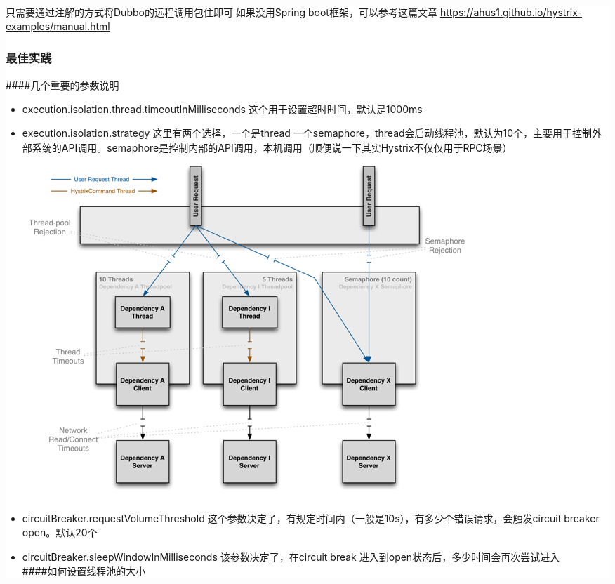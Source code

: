 只需要通过注解的方式将Dubbo的远程调用包住即可
如果没用Spring boot框架，可以参考这篇文章
https://ahus1.github.io/hystrix-examples/manual.html

### 最佳实践
####几个重要的参数说明
- execution.isolation.thread.timeoutInMilliseconds
这个用于设置超时时间，默认是1000ms

- execution.isolation.strategy
这里有两个选择，一个是thread 一个semaphore，thread会启动线程池，默认为10个，主要用于控制外部系统的API调用。semaphore是控制内部的API调用，本机调用（顺便说一下其实Hystrix不仅仅用于RPC场景）  
![Alt text](./isolation-options-640.png)

- circuitBreaker.requestVolumeThreshold
这个参数决定了，有规定时间内（一般是10s），有多少个错误请求，会触发circuit breaker open。默认20个
- circuitBreaker.sleepWindowInMilliseconds
该参数决定了，在circuit break 进入到open状态后，多少时间会再次尝试进入  
####如何设置线程池的大小  